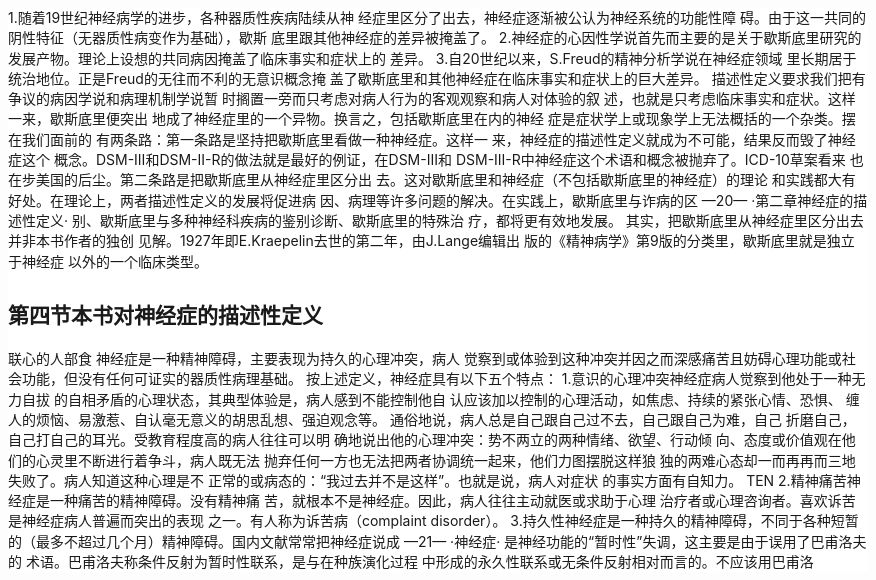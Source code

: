 1.随着19世纪神经病学的进步，各种器质性疾病陆续从神
经症里区分了出去，神经症逐渐被公认为神经系统的功能性障
碍。由于这一共同的阴性特征（无器质性病变作为基础），歇斯
底里跟其他神经症的差异被掩盖了。
2.神经症的心因性学说首先而主要的是关于歇斯底里研究的
发展产物。理论上设想的共同病因掩盖了临床事实和症状上的
差异。
3.自20世纪以来，S.Freud的精神分析学说在神经症领域
里长期居于统治地位。正是Freud的无往而不利的无意识概念掩
盖了歇斯底里和其他神经症在临床事实和症状上的巨大差异。
描述性定义要求我们把有争议的病因学说和病理机制学说暂
时搁置一旁而只考虑对病人行为的客观观察和病人对体验的叙
述，也就是只考虑临床事实和症状。这样一来，歇斯底里便突出
地成了神经症里的一个异物。换言之，包括歇斯底里在内的神经
症是症状学上或现象学上无法概括的一个杂类。摆在我们面前的
有两条路：第一条路是坚持把歇斯底里看做一种神经症。这样一
来，神经症的描述性定义就成为不可能，结果反而毁了神经症这个
概念。DSM-Ⅲ和DSM-II-R的做法就是最好的例证，在DSM-Ⅲ和
DSM-Ⅲ-R中神经症这个术语和概念被抛弃了。ICD-10草案看来
也在步美国的后尘。第二条路是把歇斯底里从神经症里区分出
去。这对歇斯底里和神经症（不包括歇斯底里的神经症）的理论
和实践都大有好处。在理论上，两者描述性定义的发展将促进病
因、病理等许多问题的解决。在实践上，歇斯底里与诈病的区
—20—
·第二章神经症的描述性定义·
别、歇斯底里与多种神经科疾病的鉴别诊断、歇斯底里的特殊治
疗，都将更有效地发展。
其实，把歇斯底里从神经症里区分出去并非本书作者的独创
见解。1927年即E.Kraepelin去世的第二年，由J.Lange编辑出
版的《精神病学》第9版的分类里，歇斯底里就是独立于神经症
以外的一个临床类型。

## 第四节本书对神经症的描述性定义

联心的人部食
神经症是一种精神障碍，主要表现为持久的心理冲突，病人
觉察到或体验到这种冲突并因之而深感痛苦且妨碍心理功能或社
会功能，但没有任何可证实的器质性病理基础。
按上述定义，神经症具有以下五个特点：
1.意识的心理冲突神经症病人觉察到他处于一种无力自拔
的自相矛盾的心理状态，其典型体验是，病人感到不能控制他自
认应该加以控制的心理活动，如焦虑、持续的紧张心情、恐惧、
缠人的烦恼、易激惹、自认毫无意义的胡思乱想、强迫观念等。
通俗地说，病人总是自己跟自己过不去，自己跟自己为难，自己
折磨自己，自己打自己的耳光。受教育程度高的病人往往可以明
确地说出他的心理冲突：势不两立的两种情绪、欲望、行动倾
向、态度或价值观在他们的心灵里不断进行着争斗，病人既无法
抛弃任何一方也无法把两者协调统一起来，他们力图摆脱这样狼
独的两难心态却一而再再而三地失败了。病人知道这种心理是不
正常的或病态的：“我过去并不是这样”。也就是说，病人对症状
的事实方面有自知力。
TEN
2.精神痛苦神经症是一种痛苦的精神障碍。没有精神痛
苦，就根本不是神经症。因此，病人往往主动就医或求助于心理
治疗者或心理咨询者。喜欢诉苦是神经症病人普遍而突出的表现
之一。有人称为诉苦病（complaint disorder）。
3.持久性神经症是一种持久的精神障碍，不同于各种短暂
的（最多不超过几个月）精神障碍。国内文献常常把神经症说成
—21—
·神经症·
是神经功能的“暂时性”失调，这主要是由于误用了巴甫洛夫的
术语。巴甫洛夫称条件反射为暂时性联系，是与在种族演化过程
中形成的永久性联系或无条件反射相对而言的。不应该用巴甫洛